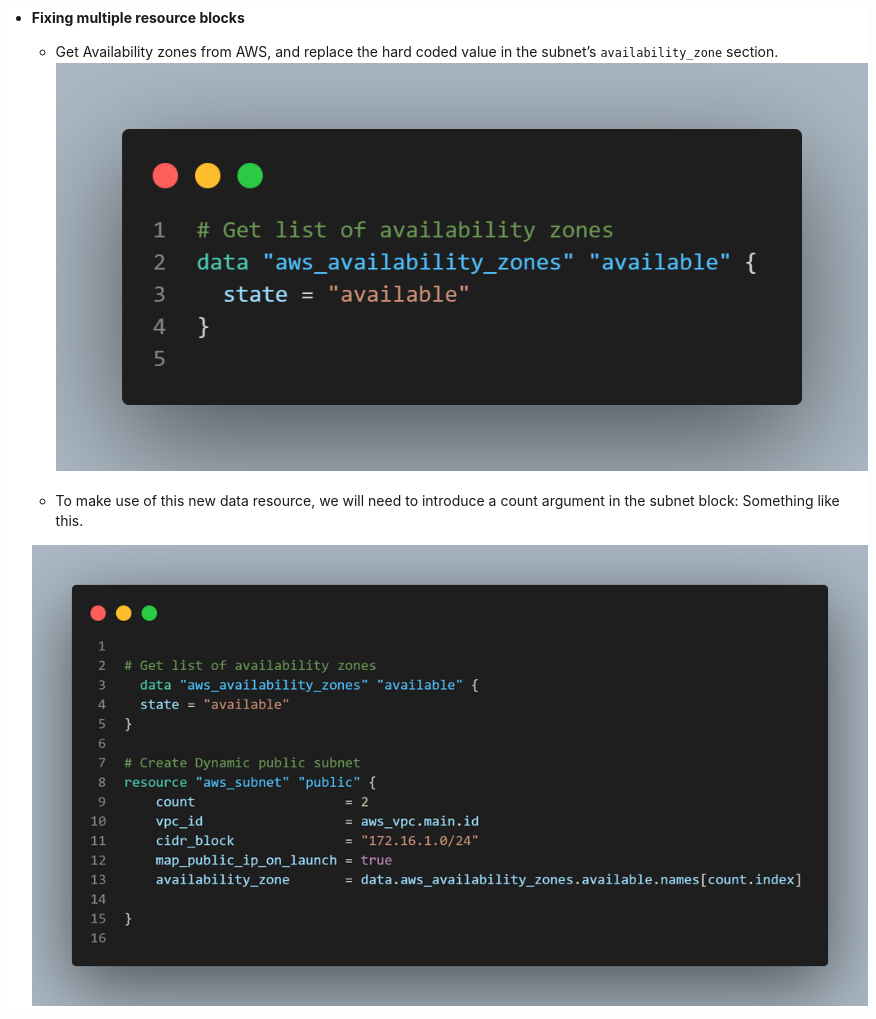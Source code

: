 - **Fixing multiple resource blocks**

  - Get Availability zones from AWS, and replace the hard coded value in the subnet’s `availability_zone` section.
    ![](images/project16/get-avail-zones.png)

  - To make use of this new data resource, we will need to introduce a count argument in the subnet block: Something like this.

  ![](images/project16/subnet-refactor.png)
